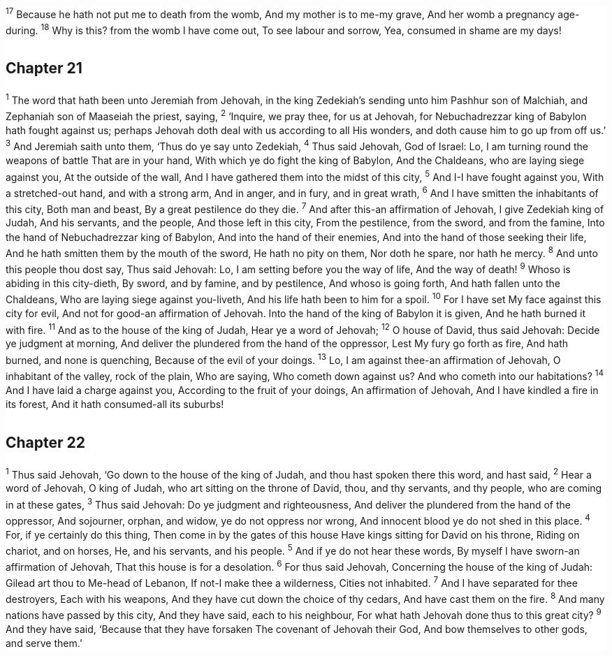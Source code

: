 <sup>17</sup> Because he hath not put me to death from the womb, And my mother is to me-my grave, And her womb a pregnancy age-during.
<sup>18</sup> Why is this? from the womb I have come out, To see labour and sorrow, Yea, consumed in shame are my days!
## Chapter 21

<sup>1</sup> The word that hath been unto Jeremiah from Jehovah, in the king Zedekiah’s sending unto him Pashhur son of Malchiah, and Zephaniah son of Maaseiah the priest, saying,
<sup>2</sup> ‘Inquire, we pray thee, for us at Jehovah, for Nebuchadrezzar king of Babylon hath fought against us; perhaps Jehovah doth deal with us according to all His wonders, and doth cause him to go up from off us.’
<sup>3</sup> And Jeremiah saith unto them, ‘Thus do ye say unto Zedekiah,
<sup>4</sup> Thus said Jehovah, God of Israel: Lo, I am turning round the weapons of battle That are in your hand, With which ye do fight the king of Babylon, And the Chaldeans, who are laying siege against you, At the outside of the wall, And I have gathered them into the midst of this city,
<sup>5</sup> And I-I have fought against you, With a stretched-out hand, and with a strong arm, And in anger, and in fury, and in great wrath,
<sup>6</sup> And I have smitten the inhabitants of this city, Both man and beast, By a great pestilence do they die.
<sup>7</sup> And after this-an affirmation of Jehovah, I give Zedekiah king of Judah, And his servants, and the people, And those left in this city, From the pestilence, from the sword, and from the famine, Into the hand of Nebuchadrezzar king of Babylon, And into the hand of their enemies, And into the hand of those seeking their life, And he hath smitten them by the mouth of the sword, He hath no pity on them, Nor doth he spare, nor hath he mercy.
<sup>8</sup> And unto this people thou dost say, Thus said Jehovah: Lo, I am setting before you the way of life, And the way of death!
<sup>9</sup> Whoso is abiding in this city-dieth, By sword, and by famine, and by pestilence, And whoso is going forth, And hath fallen unto the Chaldeans, Who are laying siege against you-liveth, And his life hath been to him for a spoil.
<sup>10</sup> For I have set My face against this city for evil, And not for good-an affirmation of Jehovah. Into the hand of the king of Babylon it is given, And he hath burned it with fire.
<sup>11</sup> And as to the house of the king of Judah, Hear ye a word of Jehovah;
<sup>12</sup> O house of David, thus said Jehovah: Decide ye judgment at morning, And deliver the plundered from the hand of the oppressor, Lest My fury go forth as fire, And hath burned, and none is quenching, Because of the evil of your doings.
<sup>13</sup> Lo, I am against thee-an affirmation of Jehovah, O inhabitant of the valley, rock of the plain, Who are saying, Who cometh down against us? And who cometh into our habitations?
<sup>14</sup> And I have laid a charge against you, According to the fruit of your doings, An affirmation of Jehovah, And I have kindled a fire in its forest, And it hath consumed-all its suburbs!
## Chapter 22

<sup>1</sup> Thus said Jehovah, ‘Go down to the house of the king of Judah, and thou hast spoken there this word, and hast said,
<sup>2</sup> Hear a word of Jehovah, O king of Judah, who art sitting on the throne of David, thou, and thy servants, and thy people, who are coming in at these gates,
<sup>3</sup> Thus said Jehovah: Do ye judgment and righteousness, And deliver the plundered from the hand of the oppressor, And sojourner, orphan, and widow, ye do not oppress nor wrong, And innocent blood ye do not shed in this place.
<sup>4</sup> For, if ye certainly do this thing, Then come in by the gates of this house Have kings sitting for David on his throne, Riding on chariot, and on horses, He, and his servants, and his people.
<sup>5</sup> And if ye do not hear these words, By myself I have sworn-an affirmation of Jehovah, That this house is for a desolation.
<sup>6</sup> For thus said Jehovah, Concerning the house of the king of Judah: Gilead art thou to Me-head of Lebanon, If not-I make thee a wilderness, Cities not inhabited.
<sup>7</sup> And I have separated for thee destroyers, Each with his weapons, And they have cut down the choice of thy cedars, And have cast them on the fire.
<sup>8</sup> And many nations have passed by this city, And they have said, each to his neighbour, For what hath Jehovah done thus to this great city?
<sup>9</sup> And they have said, ‘Because that they have forsaken The covenant of Jehovah their God, And bow themselves to other gods, and serve them.’